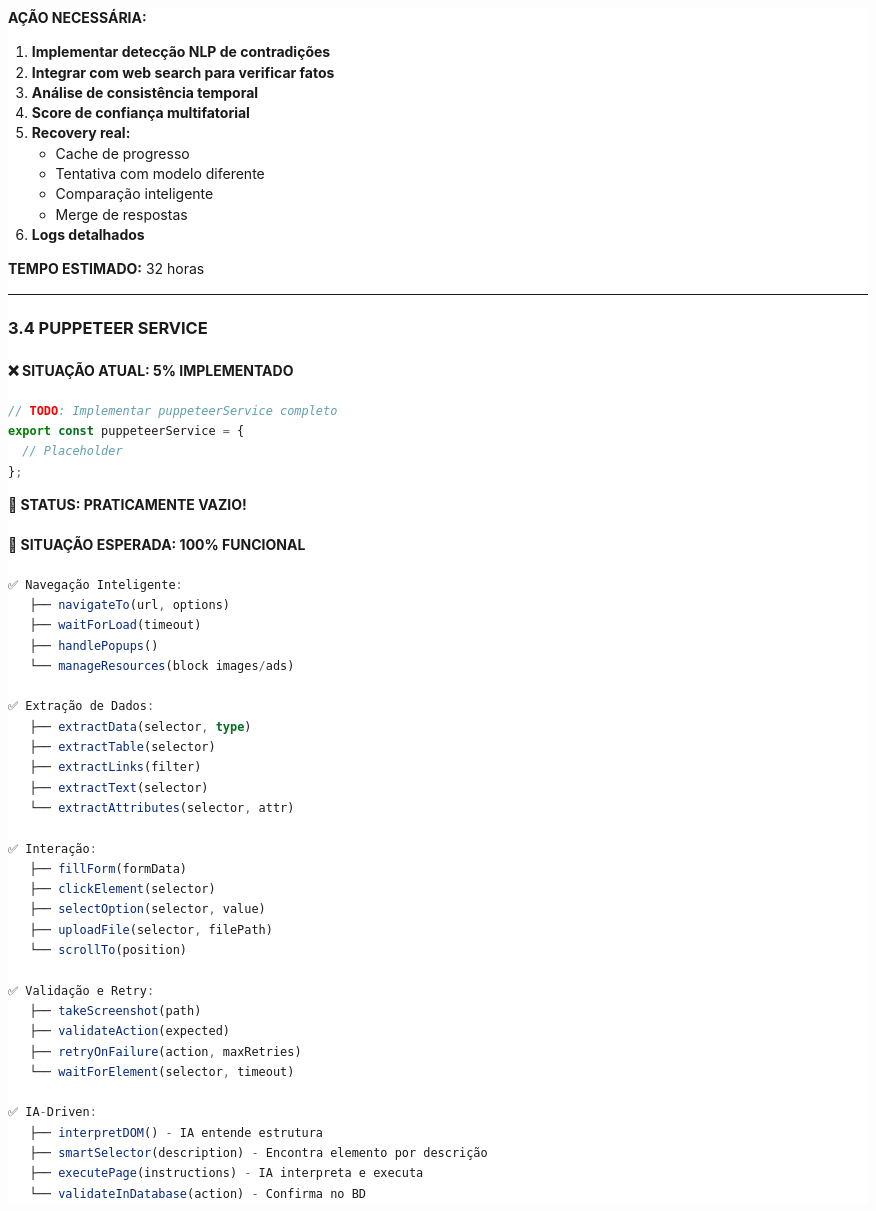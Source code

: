 **AÇÃO NECESSÁRIA:**
1. **Implementar detecção NLP de contradições**
2. **Integrar com web search para verificar fatos**
3. **Análise de consistência temporal**
4. **Score de confiança multifatorial**
5. **Recovery real:**
   - Cache de progresso
   - Tentativa com modelo diferente
   - Comparação inteligente
   - Merge de respostas
6. **Logs detalhados**

**TEMPO ESTIMADO:** 32 horas

---

### 3.4 PUPPETEER SERVICE

#### ❌ SITUAÇÃO ATUAL: **5% IMPLEMENTADO**

```typescript
// TODO: Implementar puppeteerService completo
export const puppeteerService = {
  // Placeholder
};
```

**🚨 STATUS: PRATICAMENTE VAZIO!**

#### 🎯 SITUAÇÃO ESPERADA: **100% FUNCIONAL**

```typescript
✅ Navegação Inteligente:
   ├── navigateTo(url, options)
   ├── waitForLoad(timeout)
   ├── handlePopups()
   └── manageResources(block images/ads)

✅ Extração de Dados:
   ├── extractData(selector, type)
   ├── extractTable(selector)
   ├── extractLinks(filter)
   ├── extractText(selector)
   └── extractAttributes(selector, attr)

✅ Interação:
   ├── fillForm(formData)
   ├── clickElement(selector)
   ├── selectOption(selector, value)
   ├── uploadFile(selector, filePath)
   └── scrollTo(position)

✅ Validação e Retry:
   ├── takeScreenshot(path)
   ├── validateAction(expected)
   ├── retryOnFailure(action, maxRetries)
   └── waitForElement(selector, timeout)

✅ IA-Driven:
   ├── interpretDOM() - IA entende estrutura
   ├── smartSelector(description) - Encontra elemento por descrição
   ├── executePage(instructions) - IA interpreta e executa
   └── validateInDatabase(action) - Confirma no BD
```
